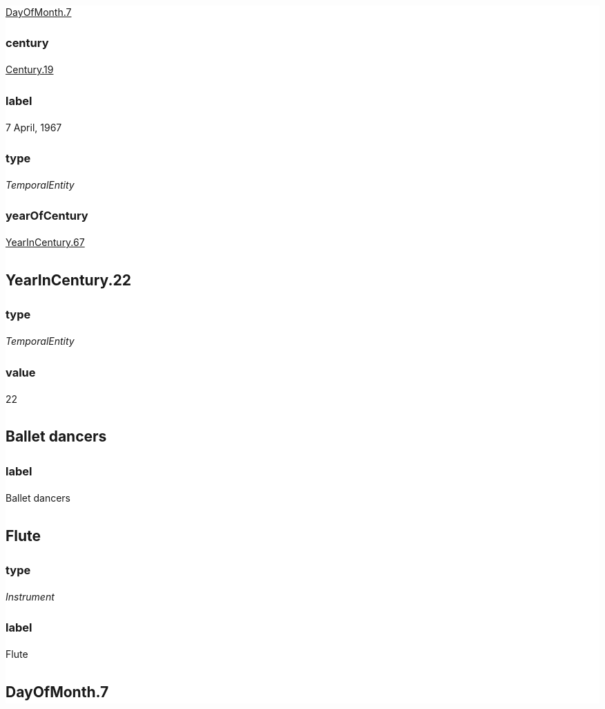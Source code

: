 
[DayOfMonth.7](#DayOfMonth.7)

### century


[Century.19](#Century.19)

### label


7 April, 1967

### type


*TemporalEntity*

### yearOfCentury


[YearInCentury.67](#YearInCentury.67)

## YearInCentury.22

### type


*TemporalEntity*

### value


22

## Ballet dancers

### label


Ballet dancers

## Flute

### type


*Instrument*

### label


Flute

## DayOfMonth.7
